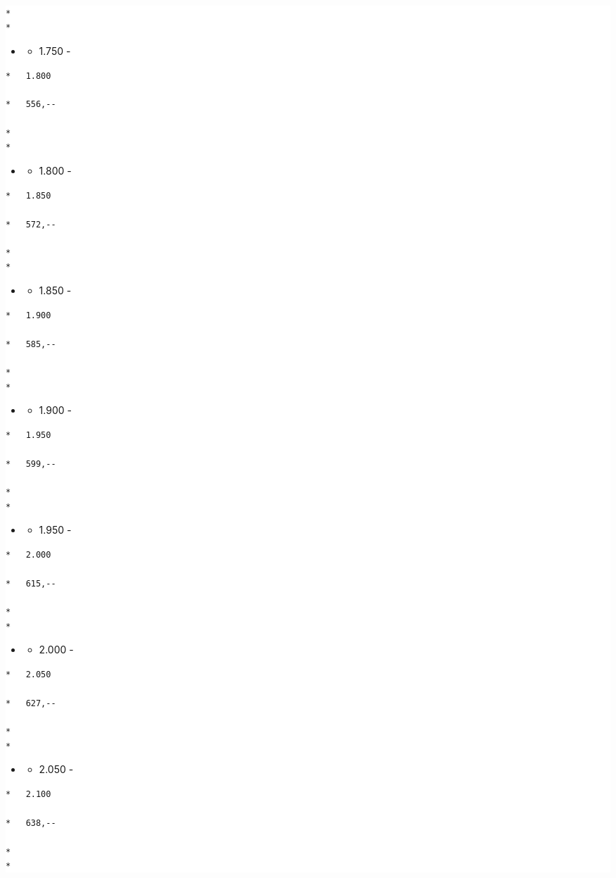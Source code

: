     *
    *

*    *   1.750 -

    *   1.800

    *   556,--

    *
    *

*    *   1.800 -

    *   1.850

    *   572,--

    *
    *

*    *   1.850 -

    *   1.900

    *   585,--

    *
    *

*    *   1.900 -

    *   1.950

    *   599,--

    *
    *

*    *   1.950 -

    *   2.000

    *   615,--

    *
    *

*    *   2.000 -

    *   2.050

    *   627,--

    *
    *

*    *   2.050 -

    *   2.100

    *   638,--

    *
    *
